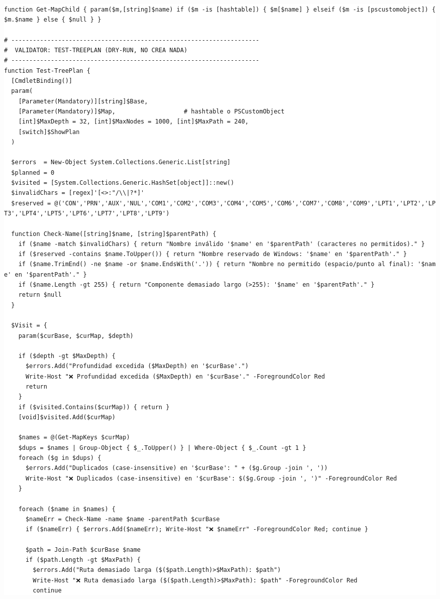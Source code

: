 ~~~~~
function Get-MapChild { param($m,[string]$name) if ($m -is [hashtable]) { $m[$name] } elseif ($m -is [pscustomobject]) { $m.$name } else { $null } }

# ---------------------------------------------------------------------
#  VALIDATOR: TEST-TREEPLAN (DRY-RUN, NO CREA NADA)
# ---------------------------------------------------------------------
function Test-TreePlan {
  [CmdletBinding()]
  param(
    [Parameter(Mandatory)][string]$Base,
    [Parameter(Mandatory)]$Map,                   # hashtable o PSCustomObject
    [int]$MaxDepth = 32, [int]$MaxNodes = 1000, [int]$MaxPath = 240,
    [switch]$ShowPlan
  )

  $errors  = New-Object System.Collections.Generic.List[string]
  $planned = 0
  $visited = [System.Collections.Generic.HashSet[object]]::new()
  $invalidChars = [regex]'[<>:"/\\|?*]'
  $reserved = @('CON','PRN','AUX','NUL','COM1','COM2','COM3','COM4','COM5','COM6','COM7','COM8','COM9','LPT1','LPT2','LPT3','LPT4','LPT5','LPT6','LPT7','LPT8','LPT9')

  function Check-Name([string]$name, [string]$parentPath) {
    if ($name -match $invalidChars) { return "Nombre inválido '$name' en '$parentPath' (caracteres no permitidos)." }
    if ($reserved -contains $name.ToUpper()) { return "Nombre reservado de Windows: '$name' en '$parentPath'." }
    if ($name.TrimEnd() -ne $name -or $name.EndsWith('.')) { return "Nombre no permitido (espacio/punto al final): '$name' en '$parentPath'." }
    if ($name.Length -gt 255) { return "Componente demasiado largo (>255): '$name' en '$parentPath'." }
    return $null
  }

  $Visit = {
    param($curBase, $curMap, $depth)

    if ($depth -gt $MaxDepth) {
      $errors.Add("Profundidad excedida ($MaxDepth) en '$curBase'.")
      Write-Host "❌ Profundidad excedida ($MaxDepth) en '$curBase'." -ForegroundColor Red
      return
    }
    if ($visited.Contains($curMap)) { return }
    [void]$visited.Add($curMap)

    $names = @(Get-MapKeys $curMap)
    $dups = $names | Group-Object { $_.ToUpper() } | Where-Object { $_.Count -gt 1 }
    foreach ($g in $dups) {
      $errors.Add("Duplicados (case-insensitive) en '$curBase': " + ($g.Group -join ', '))
      Write-Host "❌ Duplicados (case-insensitive) en '$curBase': $($g.Group -join ', ')" -ForegroundColor Red
    }

    foreach ($name in $names) {
      $nameErr = Check-Name -name $name -parentPath $curBase
      if ($nameErr) { $errors.Add($nameErr); Write-Host "❌ $nameErr" -ForegroundColor Red; continue }

      $path = Join-Path $curBase $name
      if ($path.Length -gt $MaxPath) {
        $errors.Add("Ruta demasiado larga ($($path.Length)>$MaxPath): $path")
        Write-Host "❌ Ruta demasiado larga ($($path.Length)>$MaxPath): $path" -ForegroundColor Red
        continue
~~~~~